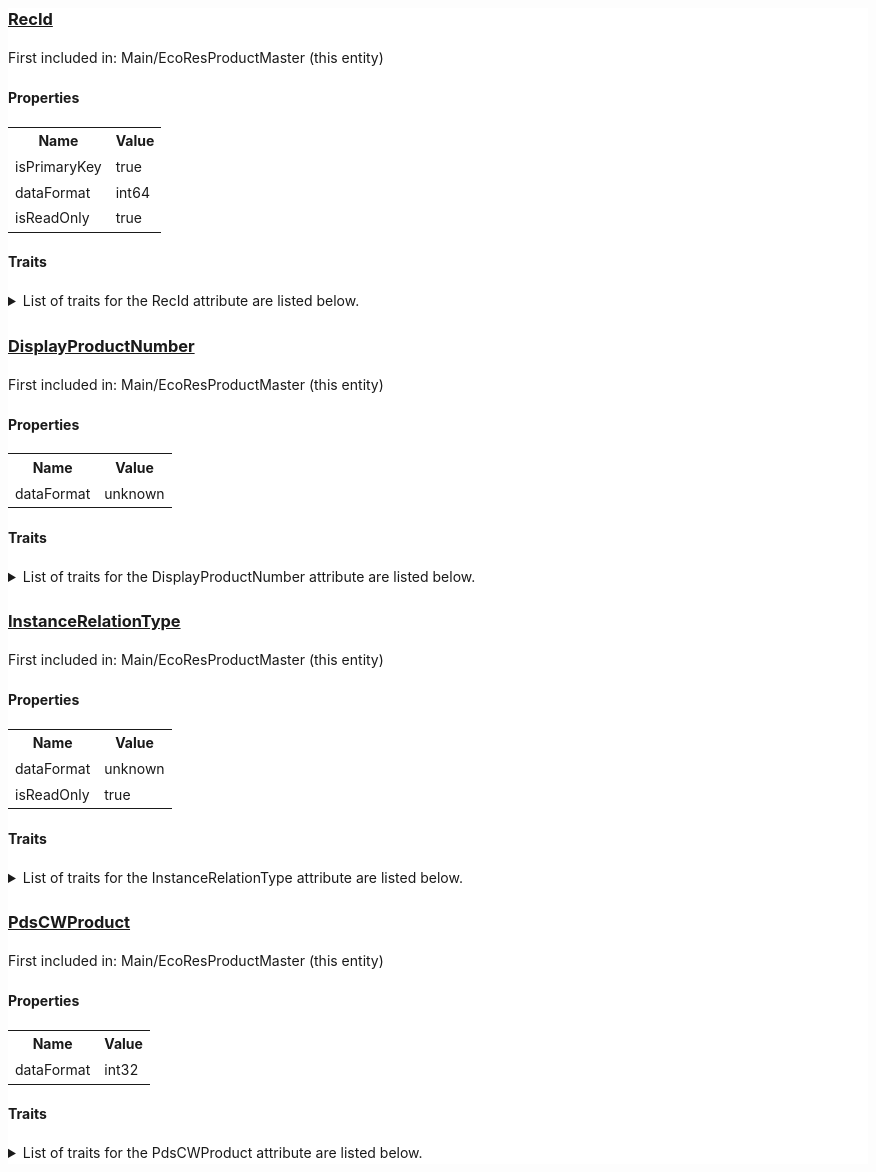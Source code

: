 ### <a href=#RecId name="RecId">RecId</a>

First included in: Main/EcoResProductMaster (this entity)  

#### Properties

<table><tr><th>Name</th><th>Value</th></tr><tr><td>isPrimaryKey</td><td>true</td></tr><tr><td>dataFormat</td><td>int64</td></tr><tr><td>isReadOnly</td><td>true</td></tr></table>

#### Traits

<details><summary>List of traits for the RecId attribute are listed below.</summary></details>

### <a href=#DisplayProductNumber name="DisplayProductNumber">DisplayProductNumber</a>

First included in: Main/EcoResProductMaster (this entity)  

#### Properties

<table><tr><th>Name</th><th>Value</th></tr><tr><td>dataFormat</td><td>unknown</td></tr></table>

#### Traits

<details><summary>List of traits for the DisplayProductNumber attribute are listed below.</summary></details>

### <a href=#InstanceRelationType name="InstanceRelationType">InstanceRelationType</a>

First included in: Main/EcoResProductMaster (this entity)  

#### Properties

<table><tr><th>Name</th><th>Value</th></tr><tr><td>dataFormat</td><td>unknown</td></tr><tr><td>isReadOnly</td><td>true</td></tr></table>

#### Traits

<details><summary>List of traits for the InstanceRelationType attribute are listed below.</summary></details>

### <a href=#PdsCWProduct name="PdsCWProduct">PdsCWProduct</a>

First included in: Main/EcoResProductMaster (this entity)  

#### Properties

<table><tr><th>Name</th><th>Value</th></tr><tr><td>dataFormat</td><td>int32</td></tr></table>

#### Traits

<details><summary>List of traits for the PdsCWProduct attribute are listed below.</summary></details>
